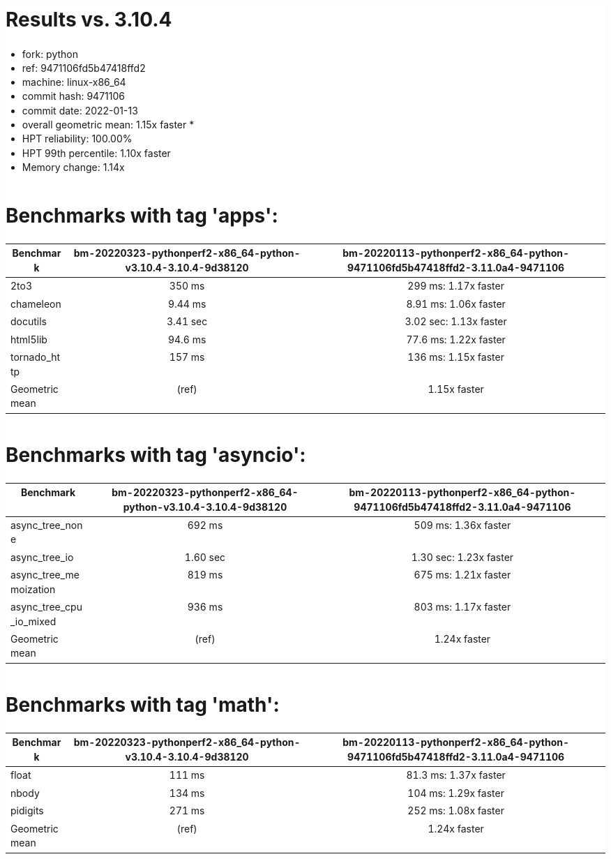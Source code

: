 
# Results vs. 3.10.4

- fork: python
- ref: 9471106fd5b47418ffd2
- machine: linux-x86_64
- commit hash: 9471106
- commit date: 2022-01-13
- overall geometric mean: 1.15x faster \*
- HPT reliability: 100.00%
- HPT 99th percentile: 1.10x faster
- Memory change: 1.14x

Benchmarks with tag 'apps':
===========================

| Benchmark      | bm-20220323-pythonperf2-x86_64-python-v3.10.4-3.10.4-9d38120 | bm-20220113-pythonperf2-x86_64-python-9471106fd5b47418ffd2-3.11.0a4-9471106 |
|----------------|:------------------------------------------------------------:|:---------------------------------------------------------------------------:|
| 2to3           | 350 ms                                                       | 299 ms: 1.17x faster                                                        |
| chameleon      | 9.44 ms                                                      | 8.91 ms: 1.06x faster                                                       |
| docutils       | 3.41 sec                                                     | 3.02 sec: 1.13x faster                                                      |
| html5lib       | 94.6 ms                                                      | 77.6 ms: 1.22x faster                                                       |
| tornado_http   | 157 ms                                                       | 136 ms: 1.15x faster                                                        |
| Geometric mean | (ref)                                                        | 1.15x faster                                                                |

Benchmarks with tag 'asyncio':
==============================

| Benchmark               | bm-20220323-pythonperf2-x86_64-python-v3.10.4-3.10.4-9d38120 | bm-20220113-pythonperf2-x86_64-python-9471106fd5b47418ffd2-3.11.0a4-9471106 |
|-------------------------|:------------------------------------------------------------:|:---------------------------------------------------------------------------:|
| async_tree_none         | 692 ms                                                       | 509 ms: 1.36x faster                                                        |
| async_tree_io           | 1.60 sec                                                     | 1.30 sec: 1.23x faster                                                      |
| async_tree_memoization  | 819 ms                                                       | 675 ms: 1.21x faster                                                        |
| async_tree_cpu_io_mixed | 936 ms                                                       | 803 ms: 1.17x faster                                                        |
| Geometric mean          | (ref)                                                        | 1.24x faster                                                                |

Benchmarks with tag 'math':
===========================

| Benchmark      | bm-20220323-pythonperf2-x86_64-python-v3.10.4-3.10.4-9d38120 | bm-20220113-pythonperf2-x86_64-python-9471106fd5b47418ffd2-3.11.0a4-9471106 |
|----------------|:------------------------------------------------------------:|:---------------------------------------------------------------------------:|
| float          | 111 ms                                                       | 81.3 ms: 1.37x faster                                                       |
| nbody          | 134 ms                                                       | 104 ms: 1.29x faster                                                        |
| pidigits       | 271 ms                                                       | 252 ms: 1.08x faster                                                        |
| Geometric mean | (ref)                                                        | 1.24x faster                                                                |
